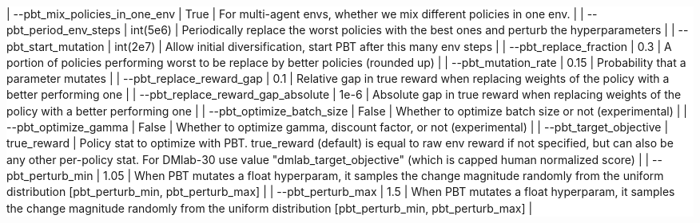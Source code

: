 | --pbt_mix_policies_in_one_env        |            True             | For multi-agent envs, whether we mix different policies in one env.                                                                                                                                                                                                                                                                                                                                            |
| --pbt_period_env_steps               |          int(5e6)           | Periodically replace the worst policies with the best ones and perturb the hyperparameters                                                                                                                                                                                                                                                                                                                     |
| --pbt_start_mutation                 |          int(2e7)           | Allow initial diversification, start PBT after this many env steps                                                                                                                                                                                                                                                                                                                                             |
| --pbt_replace_fraction               |             0.3             | A portion of policies performing worst to be replace by better policies (rounded up)                                                                                                                                                                                                                                                                                                                           |
| --pbt_mutation_rate                  |            0.15             | Probability that a parameter mutates                                                                                                                                                                                                                                                                                                                                                                           |
| --pbt_replace_reward_gap             |             0.1             | Relative gap in true reward when replacing weights of the policy with a better performing one                                                                                                                                                                                                                                                                                                                  |
| --pbt_replace_reward_gap_absolute    |            1e-6             | Absolute gap in true reward when replacing weights of the policy with a better performing one                                                                                                                                                                                                                                                                                                                  |
| --pbt_optimize_batch_size            |            False            | Whether to optimize batch size or not (experimental)                                                                                                                                                                                                                                                                                                                                                           |
| --pbt_optimize_gamma                 |            False            | Whether to optimize gamma, discount factor, or not (experimental)                                                                                                                                                                                                                                                                                                                                              |
| --pbt_target_objective               |         true_reward         | Policy stat to optimize with PBT. true_reward (default) is equal to raw env reward if not specified, but can also be any other per-policy stat. For DMlab-30 use value "dmlab_target_objective" (which is capped human normalized score)                                                                                                                                                                       |
| --pbt_perturb_min                    |            1.05             | When PBT mutates a float hyperparam, it samples the change magnitude randomly from the uniform distribution [pbt_perturb_min, pbt_perturb_max]                                                                                                                                                                                                                                                                 |
| --pbt_perturb_max                    |             1.5             | When PBT mutates a float hyperparam, it samples the change magnitude randomly from the uniform distribution [pbt_perturb_min, pbt_perturb_max]                                                                                                                                                                                                                                                                 |